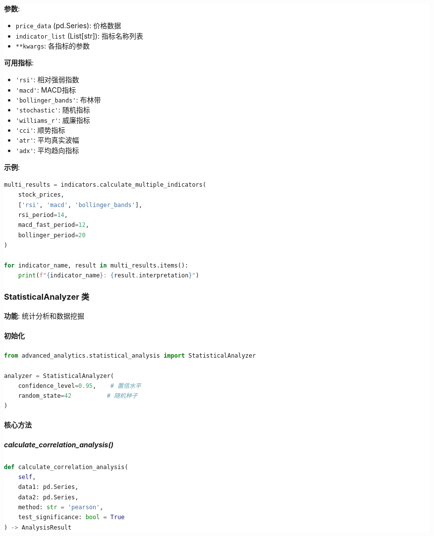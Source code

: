 **参数**:
- `price_data` (pd.Series): 价格数据
- `indicator_list` (List[str]): 指标名称列表
- `**kwargs`: 各指标的参数

**可用指标**:
- `'rsi'`: 相对强弱指数
- `'macd'`: MACD指标
- `'bollinger_bands'`: 布林带
- `'stochastic'`: 随机指标
- `'williams_r'`: 威廉指标
- `'cci'`: 顺势指标
- `'atr'`: 平均真实波幅
- `'adx'`: 平均趋向指标

**示例**:
```python
multi_results = indicators.calculate_multiple_indicators(
    stock_prices,
    ['rsi', 'macd', 'bollinger_bands'],
    rsi_period=14,
    macd_fast_period=12,
    bollinger_period=20
)

for indicator_name, result in multi_results.items():
    print(f"{indicator_name}: {result.interpretation}")
```

### StatisticalAnalyzer 类

**功能**: 统计分析和数据挖掘

#### 初始化
```python
from advanced_analytics.statistical_analysis import StatisticalAnalyzer

analyzer = StatisticalAnalyzer(
    confidence_level=0.95,    # 置信水平
    random_state=42          # 随机种子
)
```

#### 核心方法

##### calculate_correlation_analysis()
```python
def calculate_correlation_analysis(
    self,
    data1: pd.Series,
    data2: pd.Series,
    method: str = 'pearson',
    test_significance: bool = True
) -> AnalysisResult
```

